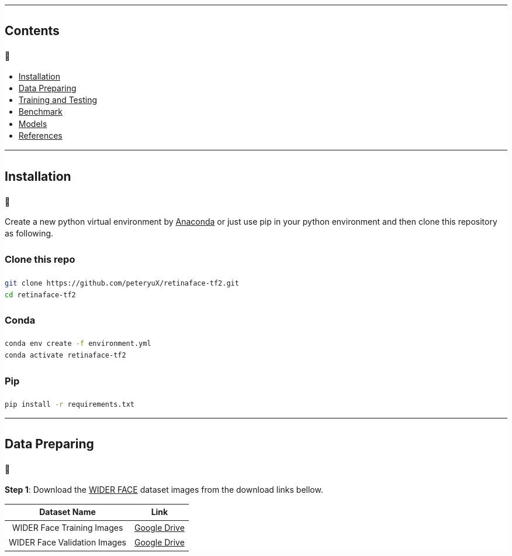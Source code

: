 ****

## Contents
:bookmark_tabs:

* [Installation](#Installation)
* [Data Preparing](#Data-Preparing)
* [Training and Testing](#Training-and-Testing)
* [Benchmark](#Benchmark)
* [Models](#Models)
* [References](#References)

***

## Installation
:pizza:

Create a new python virtual environment by [Anaconda](https://www.anaconda.com/) or just use pip in your python environment and then clone this repository as following.

### Clone this repo
```bash
git clone https://github.com/peteryuX/retinaface-tf2.git
cd retinaface-tf2
```

### Conda
```bash
conda env create -f environment.yml
conda activate retinaface-tf2
```

### Pip

```bash
pip install -r requirements.txt
```

****

## Data Preparing
:beer:

**Step 1**: Download the [WIDER FACE](http://shuoyang1213.me/WIDERFACE/index.html) dataset images from the download links bellow.

| Dataset Name | Link |
|:------------:|:----------:|
| WIDER Face Training Images | [Google Drive](https://drive.google.com/file/d/0B6eKvaijfFUDQUUwd21EckhUbWs/view?usp=sharing) |
| WIDER Face Validation Images | [Google Drive](https://drive.google.com/file/d/0B6eKvaijfFUDd3dIRmpvSk8tLUk/view?usp=sharing) |
